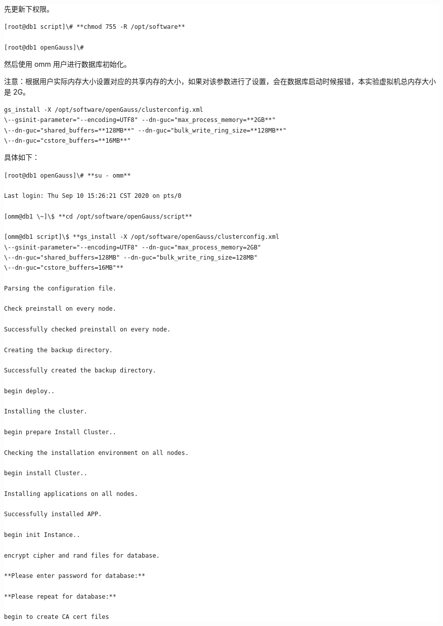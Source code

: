 
先更新下权限。

```
[root@db1 script]\# **chmod 755 -R /opt/software**

[root@db1 openGauss]\#
```

然后使用 omm 用户进行数据库初始化。

注意：根据用户实际内存大小设置对应的共享内存的大小，如果对该参数进行了设置，会在数据库启动时候报错，本实验虚拟机总内存大小是 2G。

```
gs_install -X /opt/software/openGauss/clusterconfig.xml
\--gsinit-parameter="--encoding=UTF8" --dn-guc="max_process_memory=**2GB**"
\--dn-guc="shared_buffers=**128MB**" --dn-guc="bulk_write_ring_size=**128MB**"
\--dn-guc="cstore_buffers=**16MB**"
```

具体如下：

```
[root@db1 openGauss]\# **su - omm**

Last login: Thu Sep 10 15:26:21 CST 2020 on pts/0

[omm@db1 \~]\$ **cd /opt/software/openGauss/script**

[omm@db1 script]\$ **gs_install -X /opt/software/openGauss/clusterconfig.xml
\--gsinit-parameter="--encoding=UTF8" --dn-guc="max_process_memory=2GB"
\--dn-guc="shared_buffers=128MB" --dn-guc="bulk_write_ring_size=128MB"
\--dn-guc="cstore_buffers=16MB"**

Parsing the configuration file.

Check preinstall on every node.

Successfully checked preinstall on every node.

Creating the backup directory.

Successfully created the backup directory.

begin deploy..

Installing the cluster.

begin prepare Install Cluster..

Checking the installation environment on all nodes.

begin install Cluster..

Installing applications on all nodes.

Successfully installed APP.

begin init Instance..

encrypt cipher and rand files for database.

**Please enter password for database:**

**Please repeat for database:**

begin to create CA cert files

```